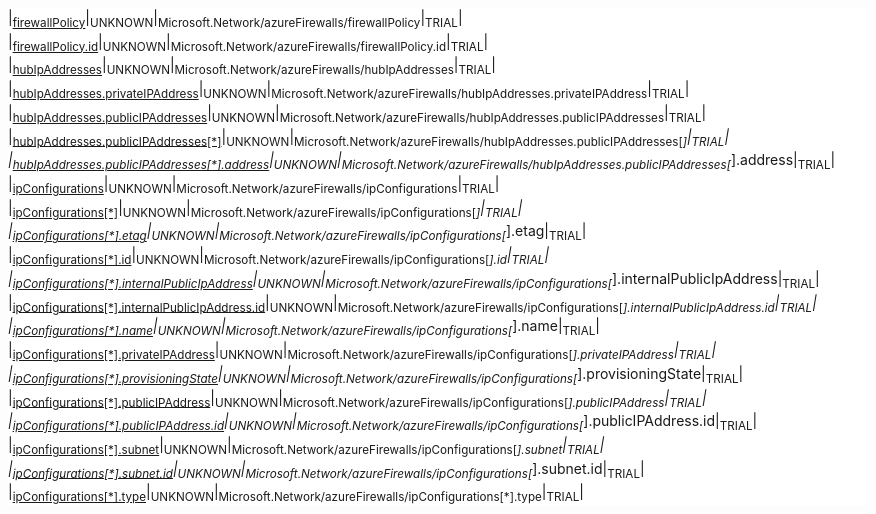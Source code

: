 |<sub>[firewallPolicy](https://github.com/openrba/python-azure-techradar/tree/master/Microsoft.Network/azureFirewalls/firewallPolicy)</sub>|<sub>UNKNOWN</sub>|<sub>Microsoft.Network/azureFirewalls/firewallPolicy</sub>|<sub>TRIAL</sub>|
|<sub>[firewallPolicy.id](https://github.com/openrba/python-azure-techradar/tree/master/Microsoft.Network/azureFirewalls/firewallPolicy.id)</sub>|<sub>UNKNOWN</sub>|<sub>Microsoft.Network/azureFirewalls/firewallPolicy.id</sub>|<sub>TRIAL</sub>|
|<sub>[hubIpAddresses](https://github.com/openrba/python-azure-techradar/tree/master/Microsoft.Network/azureFirewalls/hubIpAddresses)</sub>|<sub>UNKNOWN</sub>|<sub>Microsoft.Network/azureFirewalls/hubIpAddresses</sub>|<sub>TRIAL</sub>|
|<sub>[hubIpAddresses.privateIPAddress](https://github.com/openrba/python-azure-techradar/tree/master/Microsoft.Network/azureFirewalls/hubIpAddresses.privateIPAddress)</sub>|<sub>UNKNOWN</sub>|<sub>Microsoft.Network/azureFirewalls/hubIpAddresses.privateIPAddress</sub>|<sub>TRIAL</sub>|
|<sub>[hubIpAddresses.publicIPAddresses](https://github.com/openrba/python-azure-techradar/tree/master/Microsoft.Network/azureFirewalls/hubIpAddresses.publicIPAddresses)</sub>|<sub>UNKNOWN</sub>|<sub>Microsoft.Network/azureFirewalls/hubIpAddresses.publicIPAddresses</sub>|<sub>TRIAL</sub>|
|<sub>[hubIpAddresses.publicIPAddresses[*]](https://github.com/openrba/python-azure-techradar/tree/master/Microsoft.Network/azureFirewalls/hubIpAddresses.publicIPAddresses[*])</sub>|<sub>UNKNOWN</sub>|<sub>Microsoft.Network/azureFirewalls/hubIpAddresses.publicIPAddresses[*]</sub>|<sub>TRIAL</sub>|
|<sub>[hubIpAddresses.publicIPAddresses[*].address](https://github.com/openrba/python-azure-techradar/tree/master/Microsoft.Network/azureFirewalls/hubIpAddresses.publicIPAddresses[*].address)</sub>|<sub>UNKNOWN</sub>|<sub>Microsoft.Network/azureFirewalls/hubIpAddresses.publicIPAddresses[*].address</sub>|<sub>TRIAL</sub>|
|<sub>[ipConfigurations](https://github.com/openrba/python-azure-techradar/tree/master/Microsoft.Network/azureFirewalls/ipConfigurations)</sub>|<sub>UNKNOWN</sub>|<sub>Microsoft.Network/azureFirewalls/ipConfigurations</sub>|<sub>TRIAL</sub>|
|<sub>[ipConfigurations[*]](https://github.com/openrba/python-azure-techradar/tree/master/Microsoft.Network/azureFirewalls/ipConfigurations[*])</sub>|<sub>UNKNOWN</sub>|<sub>Microsoft.Network/azureFirewalls/ipConfigurations[*]</sub>|<sub>TRIAL</sub>|
|<sub>[ipConfigurations[*].etag](https://github.com/openrba/python-azure-techradar/tree/master/Microsoft.Network/azureFirewalls/ipConfigurations[*].etag)</sub>|<sub>UNKNOWN</sub>|<sub>Microsoft.Network/azureFirewalls/ipConfigurations[*].etag</sub>|<sub>TRIAL</sub>|
|<sub>[ipConfigurations[*].id](https://github.com/openrba/python-azure-techradar/tree/master/Microsoft.Network/azureFirewalls/ipConfigurations[*].id)</sub>|<sub>UNKNOWN</sub>|<sub>Microsoft.Network/azureFirewalls/ipConfigurations[*].id</sub>|<sub>TRIAL</sub>|
|<sub>[ipConfigurations[*].internalPublicIpAddress](https://github.com/openrba/python-azure-techradar/tree/master/Microsoft.Network/azureFirewalls/ipConfigurations[*].internalPublicIpAddress)</sub>|<sub>UNKNOWN</sub>|<sub>Microsoft.Network/azureFirewalls/ipConfigurations[*].internalPublicIpAddress</sub>|<sub>TRIAL</sub>|
|<sub>[ipConfigurations[*].internalPublicIpAddress.id](https://github.com/openrba/python-azure-techradar/tree/master/Microsoft.Network/azureFirewalls/ipConfigurations[*].internalPublicIpAddress.id)</sub>|<sub>UNKNOWN</sub>|<sub>Microsoft.Network/azureFirewalls/ipConfigurations[*].internalPublicIpAddress.id</sub>|<sub>TRIAL</sub>|
|<sub>[ipConfigurations[*].name](https://github.com/openrba/python-azure-techradar/tree/master/Microsoft.Network/azureFirewalls/ipConfigurations[*].name)</sub>|<sub>UNKNOWN</sub>|<sub>Microsoft.Network/azureFirewalls/ipConfigurations[*].name</sub>|<sub>TRIAL</sub>|
|<sub>[ipConfigurations[*].privateIPAddress](https://github.com/openrba/python-azure-techradar/tree/master/Microsoft.Network/azureFirewalls/ipConfigurations[*].privateIPAddress)</sub>|<sub>UNKNOWN</sub>|<sub>Microsoft.Network/azureFirewalls/ipConfigurations[*].privateIPAddress</sub>|<sub>TRIAL</sub>|
|<sub>[ipConfigurations[*].provisioningState](https://github.com/openrba/python-azure-techradar/tree/master/Microsoft.Network/azureFirewalls/ipConfigurations[*].provisioningState)</sub>|<sub>UNKNOWN</sub>|<sub>Microsoft.Network/azureFirewalls/ipConfigurations[*].provisioningState</sub>|<sub>TRIAL</sub>|
|<sub>[ipConfigurations[*].publicIPAddress](https://github.com/openrba/python-azure-techradar/tree/master/Microsoft.Network/azureFirewalls/ipConfigurations[*].publicIPAddress)</sub>|<sub>UNKNOWN</sub>|<sub>Microsoft.Network/azureFirewalls/ipConfigurations[*].publicIPAddress</sub>|<sub>TRIAL</sub>|
|<sub>[ipConfigurations[*].publicIPAddress.id](https://github.com/openrba/python-azure-techradar/tree/master/Microsoft.Network/azureFirewalls/ipConfigurations[*].publicIPAddress.id)</sub>|<sub>UNKNOWN</sub>|<sub>Microsoft.Network/azureFirewalls/ipConfigurations[*].publicIPAddress.id</sub>|<sub>TRIAL</sub>|
|<sub>[ipConfigurations[*].subnet](https://github.com/openrba/python-azure-techradar/tree/master/Microsoft.Network/azureFirewalls/ipConfigurations[*].subnet)</sub>|<sub>UNKNOWN</sub>|<sub>Microsoft.Network/azureFirewalls/ipConfigurations[*].subnet</sub>|<sub>TRIAL</sub>|
|<sub>[ipConfigurations[*].subnet.id](https://github.com/openrba/python-azure-techradar/tree/master/Microsoft.Network/azureFirewalls/ipConfigurations[*].subnet.id)</sub>|<sub>UNKNOWN</sub>|<sub>Microsoft.Network/azureFirewalls/ipConfigurations[*].subnet.id</sub>|<sub>TRIAL</sub>|
|<sub>[ipConfigurations[*].type](https://github.com/openrba/python-azure-techradar/tree/master/Microsoft.Network/azureFirewalls/ipConfigurations[*].type)</sub>|<sub>UNKNOWN</sub>|<sub>Microsoft.Network/azureFirewalls/ipConfigurations[*].type</sub>|<sub>TRIAL</sub>|